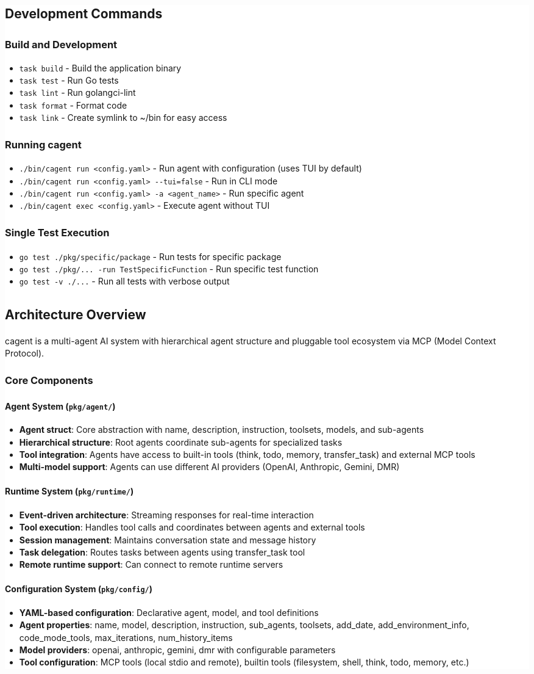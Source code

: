 ## Development Commands

### Build and Development

- `task build` - Build the application binary
- `task test` - Run Go tests
- `task lint` - Run golangci-lint
- `task format` - Format code
- `task link` - Create symlink to ~/bin for easy access

### Running cagent

- `./bin/cagent run <config.yaml>` - Run agent with configuration (uses TUI by default)
- `./bin/cagent run <config.yaml> --tui=false` - Run in CLI mode
- `./bin/cagent run <config.yaml> -a <agent_name>` - Run specific agent
- `./bin/cagent exec <config.yaml>` - Execute agent without TUI

### Single Test Execution

- `go test ./pkg/specific/package` - Run tests for specific package
- `go test ./pkg/... -run TestSpecificFunction` - Run specific test function
- `go test -v ./...` - Run all tests with verbose output

## Architecture Overview

cagent is a multi-agent AI system with hierarchical agent structure and pluggable tool ecosystem via MCP (Model Context Protocol).

### Core Components

#### Agent System (`pkg/agent/`)

- **Agent struct**: Core abstraction with name, description, instruction, toolsets, models, and sub-agents
- **Hierarchical structure**: Root agents coordinate sub-agents for specialized tasks
- **Tool integration**: Agents have access to built-in tools (think, todo, memory, transfer_task) and external MCP tools
- **Multi-model support**: Agents can use different AI providers (OpenAI, Anthropic, Gemini, DMR)

#### Runtime System (`pkg/runtime/`)

- **Event-driven architecture**: Streaming responses for real-time interaction
- **Tool execution**: Handles tool calls and coordinates between agents and external tools
- **Session management**: Maintains conversation state and message history
- **Task delegation**: Routes tasks between agents using transfer_task tool
- **Remote runtime support**: Can connect to remote runtime servers

#### Configuration System (`pkg/config/`)

- **YAML-based configuration**: Declarative agent, model, and tool definitions
- **Agent properties**: name, model, description, instruction, sub_agents, toolsets, add_date, add_environment_info, code_mode_tools, max_iterations, num_history_items
- **Model providers**: openai, anthropic, gemini, dmr with configurable parameters
- **Tool configuration**: MCP tools (local stdio and remote), builtin tools (filesystem, shell, think, todo, memory, etc.)
